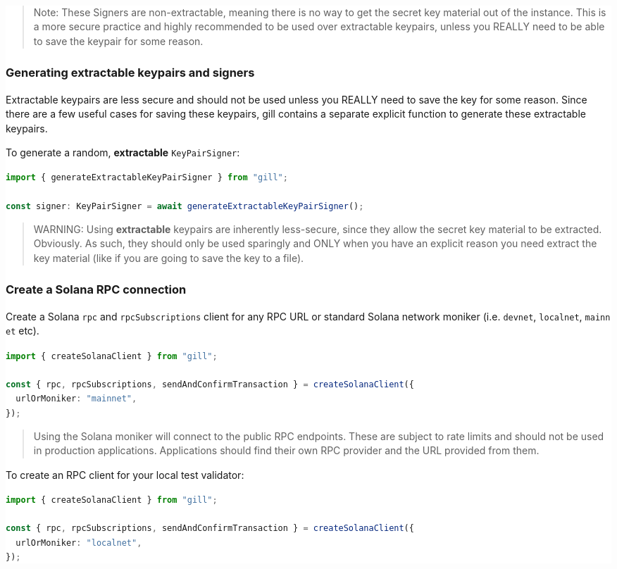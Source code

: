 > Note: These Signers are non-extractable, meaning there is no way to get the secret key material out of the instance.
> This is a more secure practice and highly recommended to be used over extractable keypairs, unless you REALLY need to
> be able to save the keypair for some reason.

### Generating extractable keypairs and signers

Extractable keypairs are less secure and should not be used unless you REALLY need to save the key for some reason.
Since there are a few useful cases for saving these keypairs, gill contains a separate explicit function to generate
these extractable keypairs.

To generate a random, **extractable** `KeyPairSigner`:

```typescript
import { generateExtractableKeyPairSigner } from "gill";

const signer: KeyPairSigner = await generateExtractableKeyPairSigner();
```

> WARNING: Using **extractable** keypairs are inherently less-secure, since they allow the secret key material to be
> extracted. Obviously. As such, they should only be used sparingly and ONLY when you have an explicit reason you need
> extract the key material (like if you are going to save the key to a file).

### Create a Solana RPC connection

Create a Solana `rpc` and `rpcSubscriptions` client for any RPC URL or standard Solana network moniker (i.e. `devnet`,
`localnet`, `mainnet` etc).

```typescript
import { createSolanaClient } from "gill";

const { rpc, rpcSubscriptions, sendAndConfirmTransaction } = createSolanaClient({
  urlOrMoniker: "mainnet",
});
```

> Using the Solana moniker will connect to the public RPC endpoints. These are subject to rate limits and should not be
> used in production applications. Applications should find their own RPC provider and the URL provided from them.

To create an RPC client for your local test validator:

```typescript
import { createSolanaClient } from "gill";

const { rpc, rpcSubscriptions, sendAndConfirmTransaction } = createSolanaClient({
  urlOrMoniker: "localnet",
});
```
